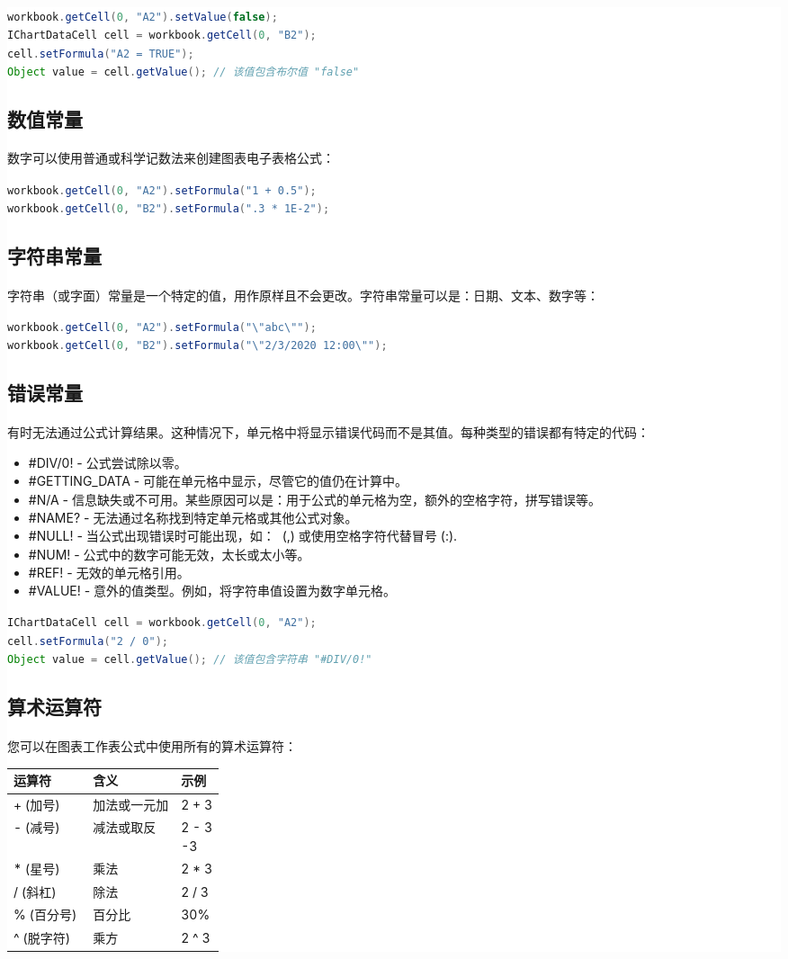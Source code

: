 ```java
workbook.getCell(0, "A2").setValue(false);
IChartDataCell cell = workbook.getCell(0, "B2");
cell.setFormula("A2 = TRUE");
Object value = cell.getValue(); // 该值包含布尔值 "false"
```

## **数值常量**
数字可以使用普通或科学记数法来创建图表电子表格公式：

```java
workbook.getCell(0, "A2").setFormula("1 + 0.5");
workbook.getCell(0, "B2").setFormula(".3 * 1E-2");
```

## **字符串常量**
字符串（或字面）常量是一个特定的值，用作原样且不会更改。字符串常量可以是：日期、文本、数字等：

```java
workbook.getCell(0, "A2").setFormula("\"abc\"");
workbook.getCell(0, "B2").setFormula("\"2/3/2020 12:00\"");
```

## **错误常量**
有时无法通过公式计算结果。这种情况下，单元格中将显示错误代码而不是其值。每种类型的错误都有特定的代码：

- #DIV/0! - 公式尝试除以零。
- #GETTING_DATA - 可能在单元格中显示，尽管它的值仍在计算中。
- #N/A - 信息缺失或不可用。某些原因可以是：用于公式的单元格为空，额外的空格字符，拼写错误等。
- #NAME? - 无法通过名称找到特定单元格或其他公式对象。 
- #NULL! - 当公式出现错误时可能出现，如：  (,) 或使用空格字符代替冒号 (:).
- #NUM! - 公式中的数字可能无效，太长或太小等。
- #REF! - 无效的单元格引用。
- #VALUE! - 意外的值类型。例如，将字符串值设置为数字单元格。

```java
IChartDataCell cell = workbook.getCell(0, "A2");
cell.setFormula("2 / 0");
Object value = cell.getValue(); // 该值包含字符串 "#DIV/0!"
```

## **算术运算符**
您可以在图表工作表公式中使用所有的算术运算符：

|**运算符** |**含义** |**示例**|
| :- | :- | :- |
|+ (加号) |加法或一元加|2 + 3|
|- (减号) |减法或取反 |2 - 3<br>-3|
|* (星号)|乘法 |2 * 3|
|/ (斜杠)|除法 |2 / 3|
|% (百分号) |百分比 |30%|
|^ (脱字符) |乘方 |2 ^ 3|
